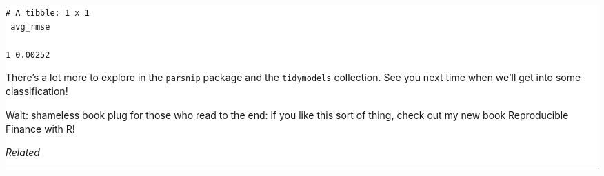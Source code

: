 ```
# A tibble: 1 x 1
 avg_rmse
 
1 0.00252
```

There’s a lot more to explore in the `parsnip` package and the `tidymodels` collection. See you next time when we’ll get into some classification!

Wait: shameless book plug for those who read to the end: if you like this sort of thing, check out my new book Reproducible Finance with R!

 


*Related*








---
